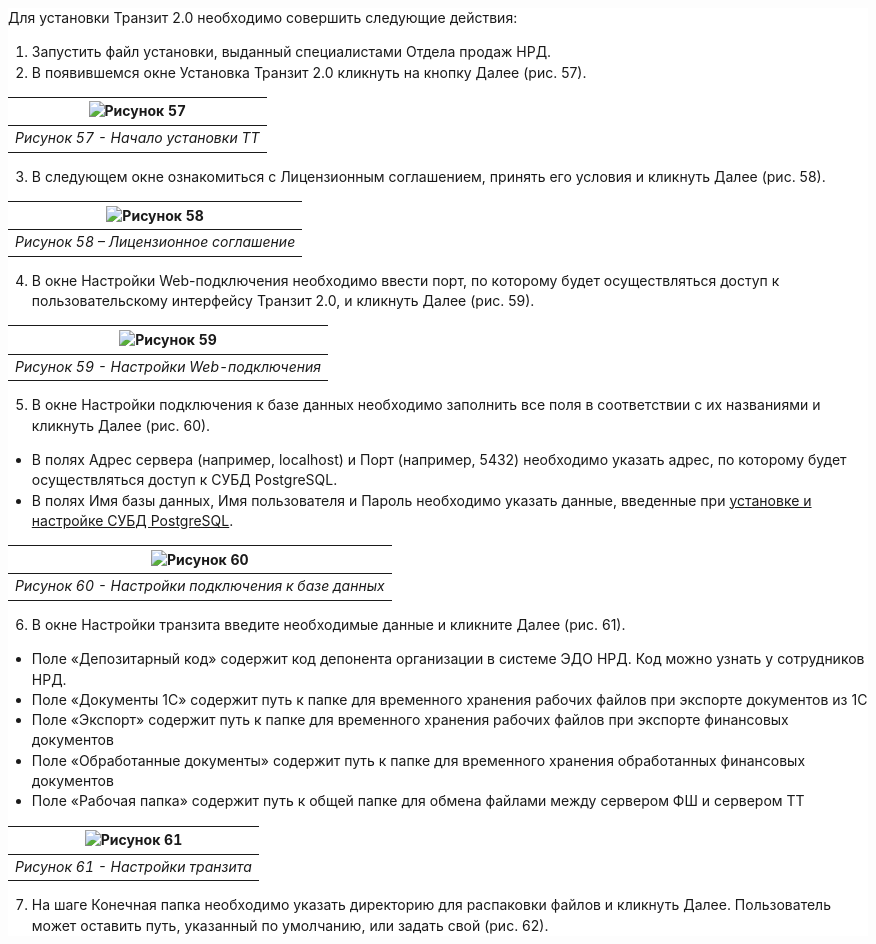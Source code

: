 Для установки Транзит 2.0 необходимо совершить следующие действия:

1. Запустить файл установки, выданный специалистами Отдела продаж НРД.
2. В появившемся окне Установка Транзит 2.0 кликнуть на кнопку Далее (рис. 57). 

| ![](/images/quick/57.png "Рисунок 57")                      |
|:-------------------------------------------------------------:|
| *Рисунок 57 - Начало установки ТТ*                            |

3. В следующем окне ознакомиться с Лицензионным соглашением, принять его условия и кликнуть Далее (рис. 58).

| ![](/images/quick/58.png "Рисунок 58")                      |
|:-------------------------------------------------------------:|
| *Рисунок 58 – Лицензионное соглашение*                        |

4. В окне Настройки Web-подключения необходимо ввести порт, по которому будет осуществляться доступ к пользовательскому интерфейсу Транзит 2.0, и кликнуть Далее (рис. 59).

| ![](/images/quick/59.png "Рисунок 59")                      |
|:-------------------------------------------------------------:|
| *Рисунок 59 - Настройки Web-подключения*                      |

5. В окне Настройки подключения к базе данных необходимо заполнить все поля в соответствии с их названиями и кликнуть Далее (рис. 60).

- В полях Адрес сервера (например, localhost) и Порт (например, 5432) необходимо указать адрес, по которому будет осуществляться доступ к СУБД PostgreSQL.
- В полях Имя базы данных, Имя пользователя и Пароль необходимо указать данные, введенные при [установке и настройке СУБД PostgreSQL](/parts/postgresql/).

| ![](/images/quick/60.png "Рисунок 60")                      |
|:-------------------------------------------------------------:|
| *Рисунок 60 - Настройки подключения к базе данных*            |

6. В окне Настройки транзита введите необходимые данные и кликните Далее (рис. 61).

- Поле «Депозитарный код» содержит код депонента организации в системе ЭДО НРД. Код можно узнать у сотрудников НРД.
- Поле «Документы 1С» содержит путь к папке для временного хранения рабочих файлов при экспорте документов из 1С
- Поле «Экспорт» содержит путь к папке для временного хранения рабочих файлов при экспорте финансовых документов
- Поле «Обработанные документы» содержит путь к папке для временного хранения обработанных финансовых документов
- Поле «Рабочая папка» содержит путь к общей папке для обмена файлами между сервером ФШ и сервером ТТ

| ![](/images/quick/61.png "Рисунок 61")                      |
|:-------------------------------------------------------------:|
| *Рисунок 61 - Настройки транзита*                             |

7. На шаге Конечная папка необходимо указать директорию для распаковки файлов и кликнуть Далее. Пользователь может оставить путь, указанный по умолчанию, или задать свой (рис. 62). 
